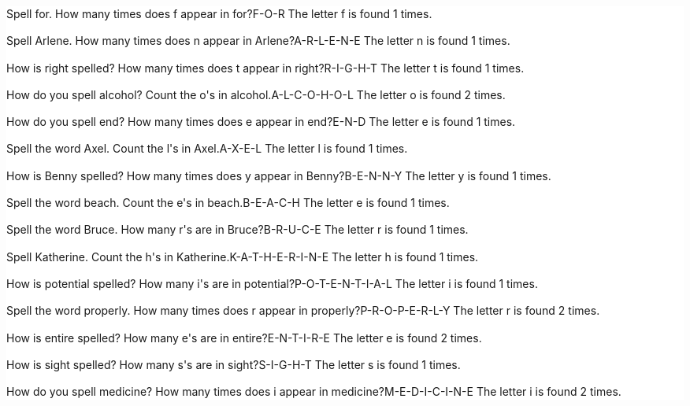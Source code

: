 Spell for.
How many times does f appear in for?<start>F-O-R
The letter f is found 1 times.<end>

Spell Arlene.
How many times does n appear in Arlene?<start>A-R-L-E-N-E
The letter n is found 1 times.<end>

How is right spelled?
How many times does t appear in right?<start>R-I-G-H-T
The letter t is found 1 times.<end>

How do you spell alcohol?
Count the o's in alcohol.<start>A-L-C-O-H-O-L
The letter o is found 2 times.<end>

How do you spell end?
How many times does e appear in end?<start>E-N-D
The letter e is found 1 times.<end>

Spell the word Axel.
Count the l's in Axel.<start>A-X-E-L
The letter l is found 1 times.<end>

How is Benny spelled?
How many times does y appear in Benny?<start>B-E-N-N-Y
The letter y is found 1 times.<end>

Spell the word beach.
Count the e's in beach.<start>B-E-A-C-H
The letter e is found 1 times.<end>

Spell the word Bruce.
How many r's are in Bruce?<start>B-R-U-C-E
The letter r is found 1 times.<end>

Spell Katherine.
Count the h's in Katherine.<start>K-A-T-H-E-R-I-N-E
The letter h is found 1 times.<end>

How is potential spelled?
How many i's are in potential?<start>P-O-T-E-N-T-I-A-L
The letter i is found 1 times.<end>

Spell the word properly.
How many times does r appear in properly?<start>P-R-O-P-E-R-L-Y
The letter r is found 2 times.<end>

How is entire spelled?
How many e's are in entire?<start>E-N-T-I-R-E
The letter e is found 2 times.<end>

How is sight spelled?
How many s's are in sight?<start>S-I-G-H-T
The letter s is found 1 times.<end>

How do you spell medicine?
How many times does i appear in medicine?<start>M-E-D-I-C-I-N-E
The letter i is found 2 times.<end>
